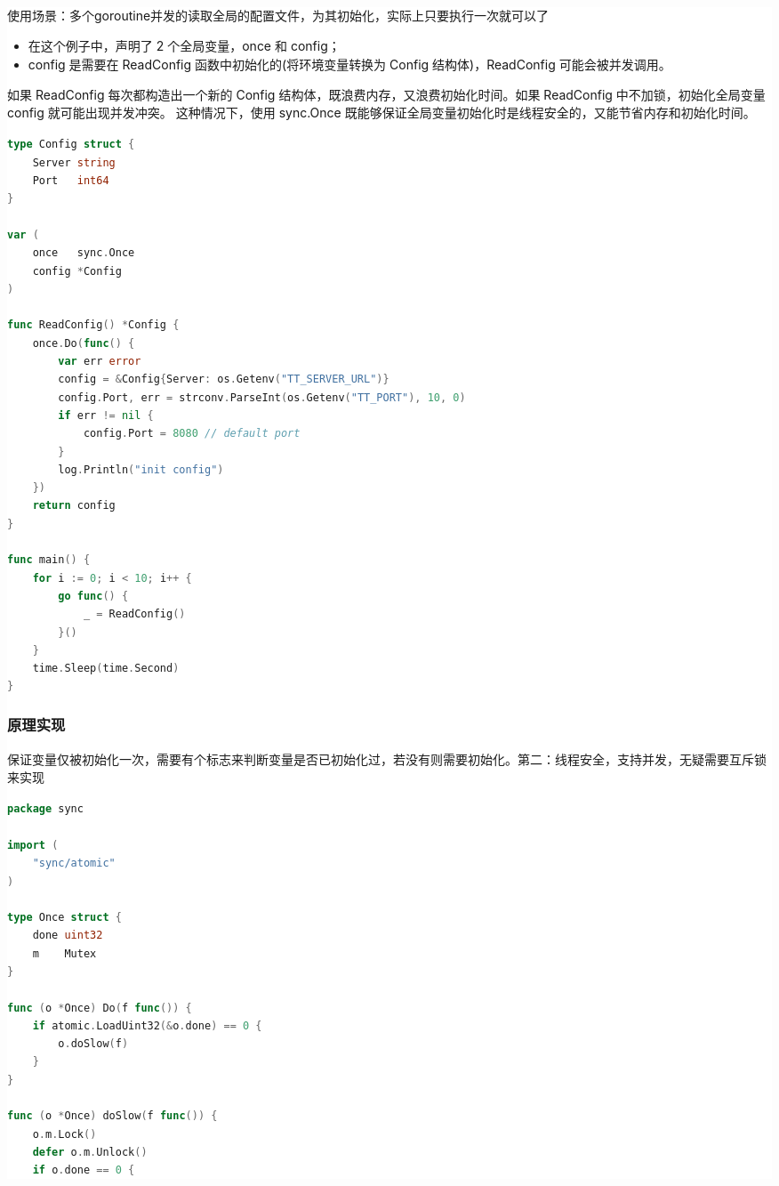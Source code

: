 使用场景：多个goroutine并发的读取全局的配置文件，为其初始化，实际上只要执行一次就可以了
- 在这个例子中，声明了 2 个全局变量，once 和 config；
- config 是需要在 ReadConfig 函数中初始化的(将环境变量转换为 Config 结构体)，ReadConfig 可能会被并发调用。

如果 ReadConfig 每次都构造出一个新的 Config 结构体，既浪费内存，又浪费初始化时间。如果 ReadConfig 中不加锁，初始化全局变量 config 就可能出现并发冲突。
这种情况下，使用 sync.Once 既能够保证全局变量初始化时是线程安全的，又能节省内存和初始化时间。
```go
type Config struct {
	Server string
	Port   int64
}

var (
	once   sync.Once
	config *Config
)

func ReadConfig() *Config {
	once.Do(func() {
		var err error
		config = &Config{Server: os.Getenv("TT_SERVER_URL")}
		config.Port, err = strconv.ParseInt(os.Getenv("TT_PORT"), 10, 0)
		if err != nil {
			config.Port = 8080 // default port
        }
        log.Println("init config")
	})
	return config
}

func main() {
	for i := 0; i < 10; i++ {
		go func() {
			_ = ReadConfig()
		}()
	}
	time.Sleep(time.Second)
}
```


### 原理实现
保证变量仅被初始化一次，需要有个标志来判断变量是否已初始化过，若没有则需要初始化。第二：线程安全，支持并发，无疑需要互斥锁来实现
```go
package sync

import (
    "sync/atomic"
)

type Once struct {
    done uint32
    m    Mutex
}

func (o *Once) Do(f func()) {
    if atomic.LoadUint32(&o.done) == 0 {
        o.doSlow(f)
    }
}

func (o *Once) doSlow(f func()) {
    o.m.Lock()
    defer o.m.Unlock()
    if o.done == 0 {
```